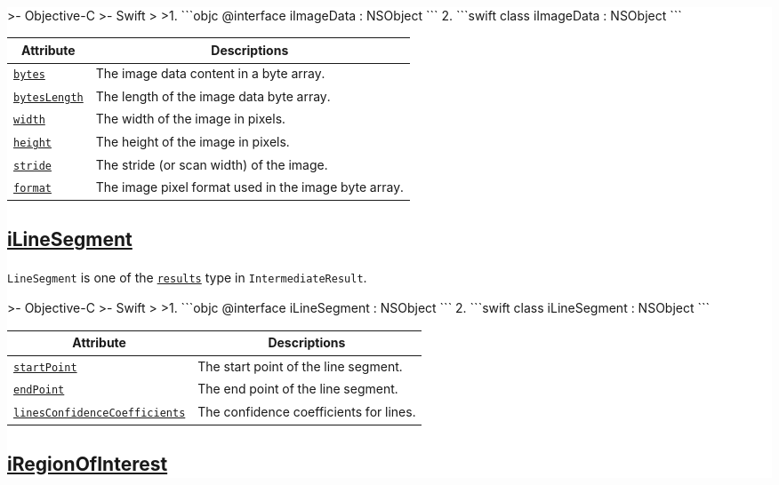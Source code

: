 <div class="sample-code-prefix"></div>
>- Objective-C
>- Swift
>
>1. 
```objc
@interface iImageData : NSObject
```
2. 
```swift
class iImageData : NSObject
```

| Attribute | Descriptions |
|---------- | ----------- |
| [`bytes`](auxiliary-iImagedata.md#bytes) | The image data content in a byte array. |
| [`bytesLength`](auxiliary-iImagedata.md#byteslength) | The length of the image data byte array. |
| [`width`](auxiliary-iImagedata.md#width) | The width of the image in pixels. |
| [`height`](auxiliary-iImagedata.md#height) | The height of the image in pixels. |
| [`stride`](auxiliary-iImagedata.md#stride) | The stride (or scan width) of the image. |
| [`format`](auxiliary-iImagedata.md#format) | The image pixel format used in the image byte array. |

## [iLineSegment](auxiliary-iLinesegment.md)

`LineSegment` is one of the [`results`](auxiliary-iIntermediateResult.md#results) type in `IntermediateResult`.

<div class="sample-code-prefix"></div>
>- Objective-C
>- Swift
>
>1. 
```objc
@interface iLineSegment : NSObject
```
2. 
```swift
class iLineSegment : NSObject
```

| Attribute | Descriptions |
|---------- | ----------- |
| [`startPoint`](auxiliary-iLinesegment.md#startpoint) | The start point of the line segment. |
| [`endPoint`](auxiliary-iLinesegment.md#endpoint) | The end point of the line segment. |
| [`linesConfidenceCoefficients`](auxiliary-iLinesegment.md#linesconfidencecoefficients) | The confidence coefficients for lines. |

## [iRegionOfInterest](auxiliary-iRegionOfInterest.md)
